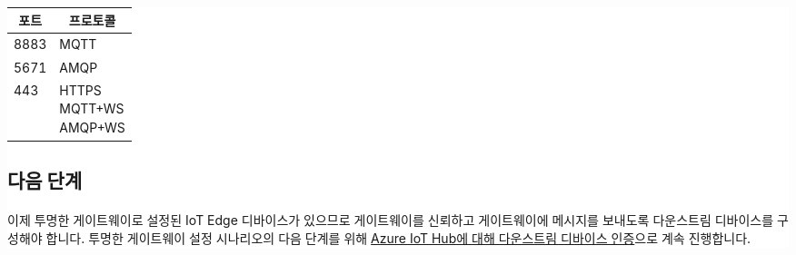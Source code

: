 | 포트 | 프로토콜 |
| ---- | -------- |
| 8883 | MQTT |
| 5671 | AMQP |
| 443 | HTTPS <br> MQTT+WS <br> AMQP+WS |

## <a name="next-steps"></a>다음 단계

이제 투명한 게이트웨이로 설정된 IoT Edge 디바이스가 있으므로 게이트웨이를 신뢰하고 게이트웨이에 메시지를 보내도록 다운스트림 디바이스를 구성해야 합니다. 투명한 게이트웨이 설정 시나리오의 다음 단계를 위해 [Azure IoT Hub에 대해 다운스트림 디바이스 인증](how-to-authenticate-downstream-device.md)으로 계속 진행합니다.